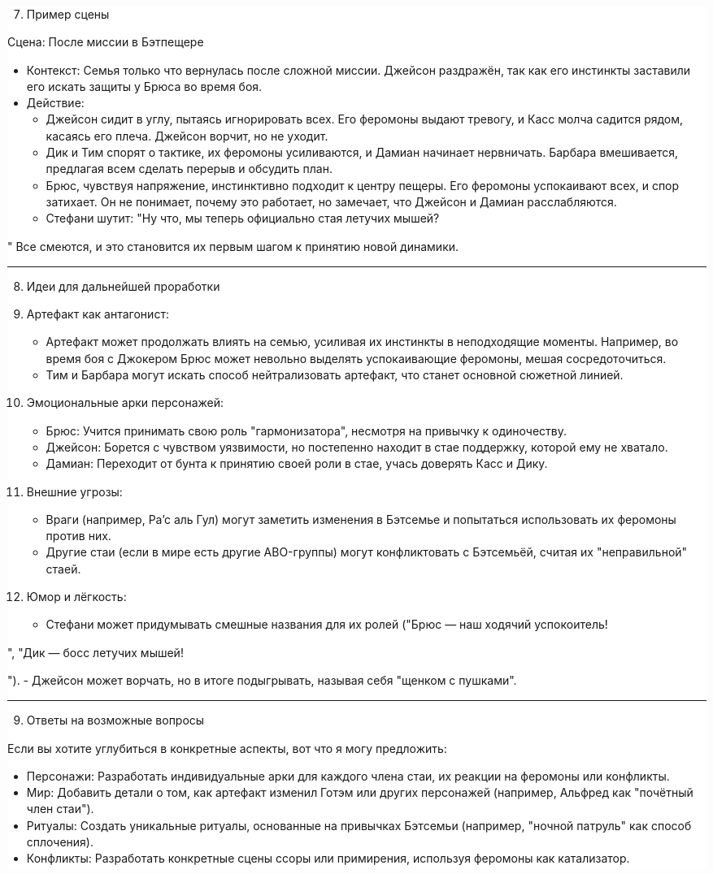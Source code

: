 
7. Пример сцены

Сцена: После миссии в Бэтпещере

- Контекст: Семья только что вернулась после сложной миссии. Джейсон раздражён, так как его инстинкты заставили его искать защиты у Брюса во время боя.
- Действие:
    - Джейсон сидит в углу, пытаясь игнорировать всех. Его феромоны выдают тревогу, и Касс молча садится рядом, касаясь его плеча. Джейсон ворчит, но не уходит.
    - Дик и Тим спорят о тактике, их феромоны усиливаются, и Дамиан начинает нервничать. Барбара вмешивается, предлагая всем сделать перерыв и обсудить план.
    - Брюс, чувствуя напряжение, инстинктивно подходит к центру пещеры. Его феромоны успокаивают всех, и спор затихает. Он не понимает, почему это работает, но замечает, что Джейсон и Дамиан расслабляются.
    - Стефани шутит: "Ну что, мы теперь официально стая летучих мышей?

" Все смеются, и это становится их первым шагом к принятию новой динамики.

---

8. Идеи для дальнейшей проработки

9. Артефакт как антагонист:
    - Артефакт может продолжать влиять на семью, усиливая их инстинкты в неподходящие моменты. Например, во время боя с Джокером Брюс может невольно выделять успокаивающие феромоны, мешая сосредоточиться.
    - Тим и Барбара могут искать способ нейтрализовать артефакт, что станет основной сюжетной линией.
10. Эмоциональные арки персонажей:
    - Брюс: Учится принимать свою роль "гармонизатора", несмотря на привычку к одиночеству.
    - Джейсон: Борется с чувством уязвимости, но постепенно находит в стае поддержку, которой ему не хватало.
    - Дамиан: Переходит от бунта к принятию своей роли в стае, учась доверять Касс и Дику.
11. Внешние угрозы:
    - Враги (например, Ра’с аль Гул) могут заметить изменения в Бэтсемье и попытаться использовать их феромоны против них.
    - Другие стаи (если в мире есть другие ABO-группы) могут конфликтовать с Бэтсемьёй, считая их "неправильной" стаей.
12. Юмор и лёгкость:
    - Стефани может придумывать смешные названия для их ролей ("Брюс — наш ходячий успокоитель!

", "Дик — босс летучих мышей!

").
    - Джейсон может ворчать, но в итоге подыгрывать, называя себя "щенком с пушками".

---

9. Ответы на возможные вопросы

Если вы хотите углубиться в конкретные аспекты, вот что я могу предложить:

- Персонажи: Разработать индивидуальные арки для каждого члена стаи, их реакции на феромоны или конфликты.
- Мир: Добавить детали о том, как артефакт изменил Готэм или других персонажей (например, Альфред как "почётный член стаи").
- Ритуалы: Создать уникальные ритуалы, основанные на привычках Бэтсемьи (например, "ночной патруль" как способ сплочения).
- Конфликты: Разработать конкретные сцены ссоры или примирения, используя феромоны как катализатор.
